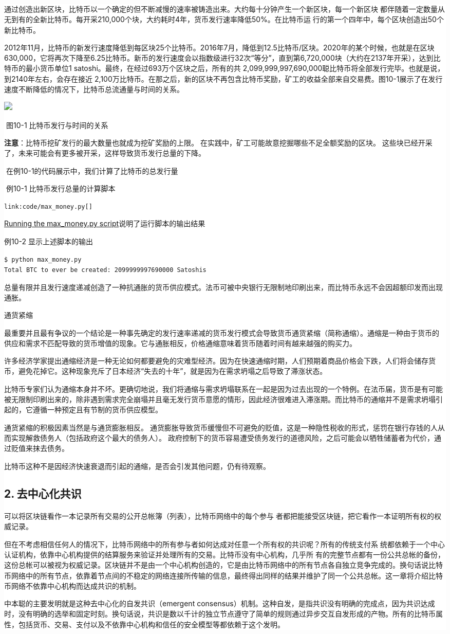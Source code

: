 ​通过创造出新区块，比特币以一个确定的但不断减慢的速率被铸造出来。大约每十分钟产生一个新区块，每一个新区块 都伴随着一定数量从无到有的全新比特币。每开采210,000个块，大约耗时4年，货币发行速率降低50%。在比特币运 行的第一个四年中，每个区块创造出50个新比特币。

2012年11月，比特币的新发行速度降低到每区块25个比特币。2016年7月，降低到12.5比特币/区块。2020年的某个时候，也就是在区块630,000，它将再次下降至6.25比特币。新币的发行速度会以指数级进行32次“等分”，直到第6,720,000块（大约在2137年开采），达到比特币的最小货币单位1 satoshi。最终，在经过693万个区块之后，所有的共 2,099,999,997,690,000聪比特币将全部发行完毕。也就是说，到2140年左右，会存在接近 2,100万比特币。在那之后，新的区块不再包含比特币奖励，矿工的收益全部来自交易费。图10-1展示了在发行速度不断降低的情况下，比特币总流通量与时间的关系。

![](http://upload-images.jianshu.io/upload_images/1785959-8940ef3f6c6357d4.png?imageMogr2/auto-orient/strip%7CimageView2/2/w/1240)

​ 图10-1 比特币发行与时间的关系

**注意**：比特币挖矿发行的最大数量也就成为挖矿奖励的上限。 在实践中，矿工可能故意挖掘哪些不足全额奖励的区块。 这些块已经开采了，未来可能会有更多被开采，这样导致货币发行总量的下降。

​ 在例10-1的代码展示中，我们计算了比特币的总发行量

​ 例10-1 比特币发行总量的计算脚本

```
link:code/max_money.py[]
```

​[Running the max\_money.py script](https://github.com/bitcoinbook/bitcoinbook/blob/second_edition/ch10.asciidoc#max_money_run)说明了运行脚本的输出结果

例10-2 显示上述脚本的输出

```shell
$ python max_money.py
Total BTC to ever be created: 2099999997690000 Satoshis
```

总量有限并且发行速度递减创造了一种抗通胀的货币供应模式。法币可被中央银行无限制地印刷出来，而比特币永远不会因超额印发而出现通胀。

通货紧缩

最重要并且最有争议的一个结论是一种事先确定的发行速率递减的货币发行模式会导致货币通货紧缩（简称通缩）。通缩是一种由于货币的供应和需求不匹配导致的货币增值的现象。它与通胀相反，价格通缩意味着货币随着时间有越来越强的购买力。

许多经济学家提出通缩经济是一种无论如何都要避免的灾难型经济。因为在快速通缩时期，人们预期着商品价格会下跌，人们将会储存货币，避免花掉它。这种现象充斥了日本经济“失去的十年”，就是因为在需求坍塌之后导致了滞涨状态。

比特币专家们认为通缩本身并不坏。更确切地说，我们将通缩与需求坍塌联系在一起是因为过去出现的一个特例。在法币届，货币是有可能被无限制印刷出来的，除非遇到需求完全崩塌并且毫无发行货币意愿的情形，因此经济很难进入滞涨期。而比特币的通缩并不是需求坍塌引起的，它遵循一种预定且有节制的货币供应模型。

​通货紧缩的积极因素当然是与通货膨胀相反。 通货膨胀导致货币缓慢但不可避免的贬值，这是一种隐性税收的形式，惩罚在银行存钱的人从而实现解救债务人（包括政府这个最大的债务人）。 政府控制下的货币容易遭受债务发行的道德风险，之后可能会以牺牲储蓄者为代价，通过贬值来抹去债务。

比特币这种不是因经济快速衰退而引起的通缩，是否会引发其他问题，仍有待观察。

## 2. 去中心化共识

可以将区块链看作一本记录所有交易的公开总帐簿（列表），比特币网络中的每个参与 者都把能接受区块链，把它看作一本证明所有权的权威记录。

​但在不考虑相信任何人的情况下，比特币网络中的所有参与者如何达成对任意一个所有权的共识呢？所有的传统支付系 统都依赖于一个中心认证机构，依靠中心机构提供的结算服务来验证并处理所有的交易。比特币没有中心机构，几乎所 有的完整节点都有一份公共总帐的备份，这份总帐可以被视为权威记录。区块链并不是由一个中心机构创造的，它是由比特币网络中的所有节点各自独立竞争完成的。换句话说比特币网络中的所有节点，依靠着节点间的不稳定的网络连接所传输的信息，最终得出同样的结果并维护了同一个公共总帐。这一章将介绍比特币网络不依靠中心机构而达成共识的机制。

​中本聪的主要发明就是这种去中心化的自发共识（emergent consensus）机制。这种自发，是指共识没有明确的完成点，因为共识达成时，没有明确的选举和固定时刻。换句话说，共识是数以千计的独立节点遵守了简单的规则通过异步交互自发形成的产物。所有的比特币属性，包括货币、交易、支付以及不依靠中心机构和信任的安全模型等都依赖于这个发明。
